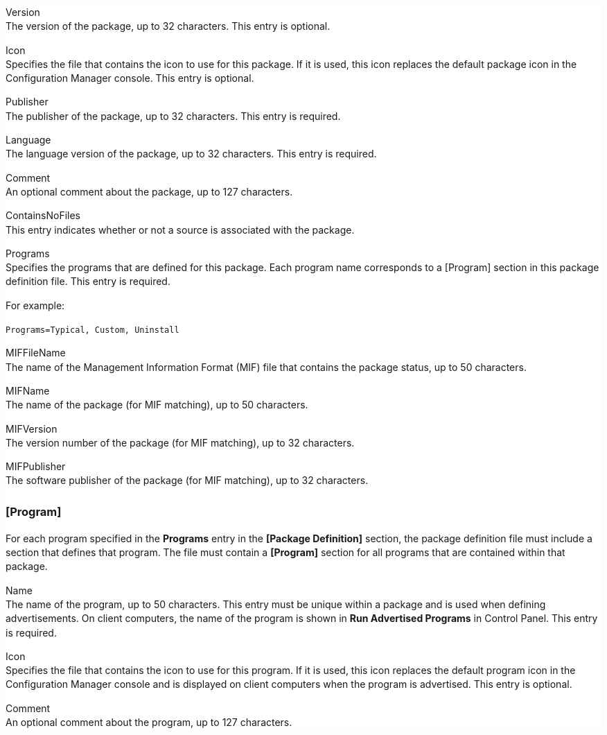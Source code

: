  Version  
 The version of the package, up to 32 characters. This entry is optional.  

 Icon  
 Specifies the file that contains the icon to use for this package. If it is used, this icon replaces the default package icon in the Configuration Manager console. This entry is optional.  

 Publisher  
 The publisher of the package, up to 32 characters. This entry is required.  

 Language  
 The language version of the package, up to 32 characters. This entry is required.  

 Comment  
 An optional comment about the package, up to 127 characters.  

 ContainsNoFiles  
 This entry indicates whether or not a source is associated with the package.  

 Programs  
 Specifies the programs that are defined for this package. Each program name corresponds to a [Program] section in this package definition file. This entry is required.  

 For example:  

 `Programs=Typical, Custom, Uninstall`  

 MIFFileName  
 The name of the Management Information Format (MIF) file that contains the package status, up to 50 characters.  

 MIFName  
 The name of the package (for MIF matching), up to 50 characters.  

 MIFVersion  
 The version number of the package (for MIF matching), up to 32 characters.  

 MIFPublisher  
 The software publisher of the package (for MIF matching), up to 32 characters.  

### [Program]  
 For each program specified in the **Programs** entry in the **[Package Definition]** section, the package definition file must include a section that defines that program. The file must contain a **[Program]** section for all programs that are contained within that package.  

 Name  
 The name of the program, up to 50 characters. This entry must be unique within a package and is used when defining advertisements. On client computers, the name of the program is shown in **Run Advertised Programs** in Control Panel. This entry is required.  

 Icon  
 Specifies the file that contains the icon to use for this program. If it is used, this icon replaces the default program icon in the Configuration Manager console and is displayed on client computers when the program is advertised. This entry is optional.  

 Comment  
 An optional comment about the program, up to 127 characters.  
